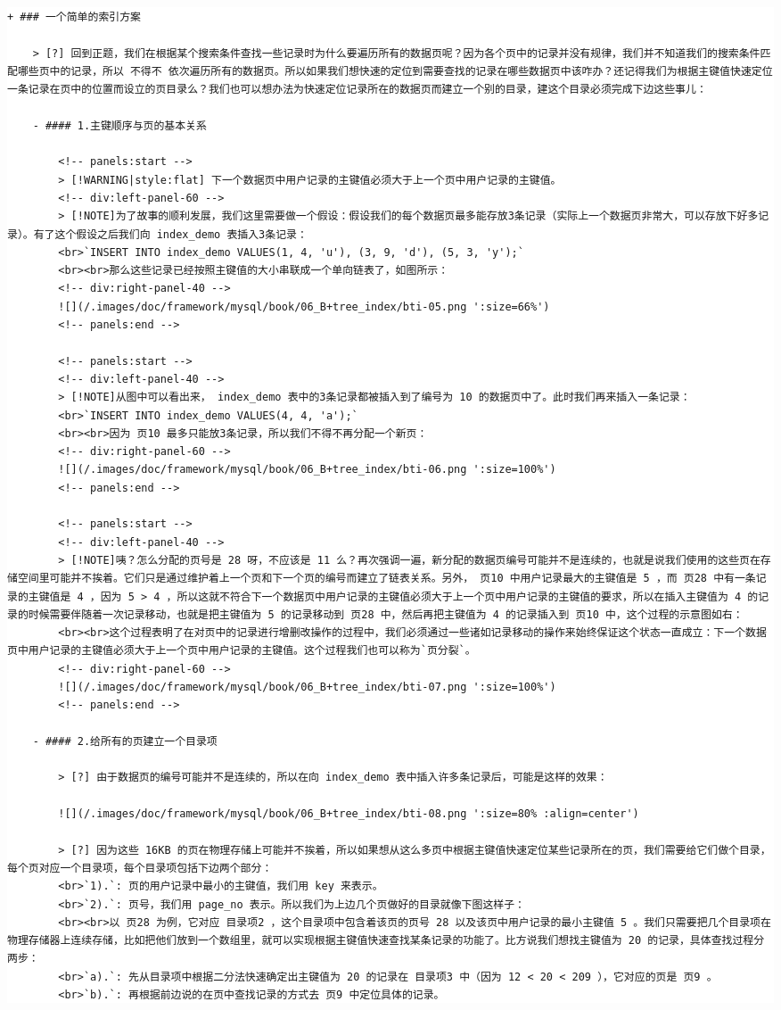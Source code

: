     + ### 一个简单的索引方案

        > [?] 回到正题，我们在根据某个搜索条件查找一些记录时为什么要遍历所有的数据页呢？因为各个页中的记录并没有规律，我们并不知道我们的搜索条件匹配哪些页中的记录，所以 不得不 依次遍历所有的数据页。所以如果我们想快速的定位到需要查找的记录在哪些数据页中该咋办？还记得我们为根据主键值快速定位一条记录在页中的位置而设立的页目录么？我们也可以想办法为快速定位记录所在的数据页而建立一个别的目录，建这个目录必须完成下边这些事儿：

        - #### 1.主键顺序与页的基本关系

            <!-- panels:start -->
            > [!WARNING|style:flat] 下一个数据页中用户记录的主键值必须大于上一个页中用户记录的主键值。
            <!-- div:left-panel-60 -->
            > [!NOTE]为了故事的顺利发展，我们这里需要做一个假设：假设我们的每个数据页最多能存放3条记录（实际上一个数据页非常大，可以存放下好多记录）。有了这个假设之后我们向 index_demo 表插入3条记录：
            <br>`INSERT INTO index_demo VALUES(1, 4, 'u'), (3, 9, 'd'), (5, 3, 'y');`
            <br><br>那么这些记录已经按照主键值的大小串联成一个单向链表了，如图所示：
            <!-- div:right-panel-40 -->
            ![](/.images/doc/framework/mysql/book/06_B+tree_index/bti-05.png ':size=66%')
            <!-- panels:end -->

            <!-- panels:start -->
            <!-- div:left-panel-40 -->
            > [!NOTE]从图中可以看出来， index_demo 表中的3条记录都被插入到了编号为 10 的数据页中了。此时我们再来插入一条记录：
            <br>`INSERT INTO index_demo VALUES(4, 4, 'a');`
            <br><br>因为 页10 最多只能放3条记录，所以我们不得不再分配一个新页：
            <!-- div:right-panel-60 -->
            ![](/.images/doc/framework/mysql/book/06_B+tree_index/bti-06.png ':size=100%')
            <!-- panels:end -->

            <!-- panels:start -->
            <!-- div:left-panel-40 -->
            > [!NOTE]咦？怎么分配的页号是 28 呀，不应该是 11 么？再次强调一遍，新分配的数据页编号可能并不是连续的，也就是说我们使用的这些页在存储空间里可能并不挨着。它们只是通过维护着上一个页和下一个页的编号而建立了链表关系。另外， 页10 中用户记录最大的主键值是 5 ，而 页28 中有一条记录的主键值是 4 ，因为 5 > 4 ，所以这就不符合下一个数据页中用户记录的主键值必须大于上一个页中用户记录的主键值的要求，所以在插入主键值为 4 的记录的时候需要伴随着一次记录移动，也就是把主键值为 5 的记录移动到 页28 中，然后再把主键值为 4 的记录插入到 页10 中，这个过程的示意图如右：
            <br><br>这个过程表明了在对页中的记录进行增删改操作的过程中，我们必须通过一些诸如记录移动的操作来始终保证这个状态一直成立：下一个数据页中用户记录的主键值必须大于上一个页中用户记录的主键值。这个过程我们也可以称为`页分裂`。
            <!-- div:right-panel-60 -->
            ![](/.images/doc/framework/mysql/book/06_B+tree_index/bti-07.png ':size=100%')
            <!-- panels:end -->

        - #### 2.给所有的页建立一个目录项

            > [?] 由于数据页的编号可能并不是连续的，所以在向 index_demo 表中插入许多条记录后，可能是这样的效果：

            ![](/.images/doc/framework/mysql/book/06_B+tree_index/bti-08.png ':size=80% :align=center')

            > [?] 因为这些 16KB 的页在物理存储上可能并不挨着，所以如果想从这么多页中根据主键值快速定位某些记录所在的页，我们需要给它们做个目录，每个页对应一个目录项，每个目录项包括下边两个部分：
            <br>`1).`: 页的用户记录中最小的主键值，我们用 key 来表示。
            <br>`2).`: 页号，我们用 page_no 表示。所以我们为上边几个页做好的目录就像下图这样子：
            <br><br>以 页28 为例，它对应 目录项2 ，这个目录项中包含着该页的页号 28 以及该页中用户记录的最小主键值 5 。我们只需要把几个目录项在物理存储器上连续存储，比如把他们放到一个数组里，就可以实现根据主键值快速查找某条记录的功能了。比方说我们想找主键值为 20 的记录，具体查找过程分两步：
            <br>`a).`: 先从目录项中根据二分法快速确定出主键值为 20 的记录在 目录项3 中（因为 12 < 20 < 209 ），它对应的页是 页9 。
            <br>`b).`: 再根据前边说的在页中查找记录的方式去 页9 中定位具体的记录。
